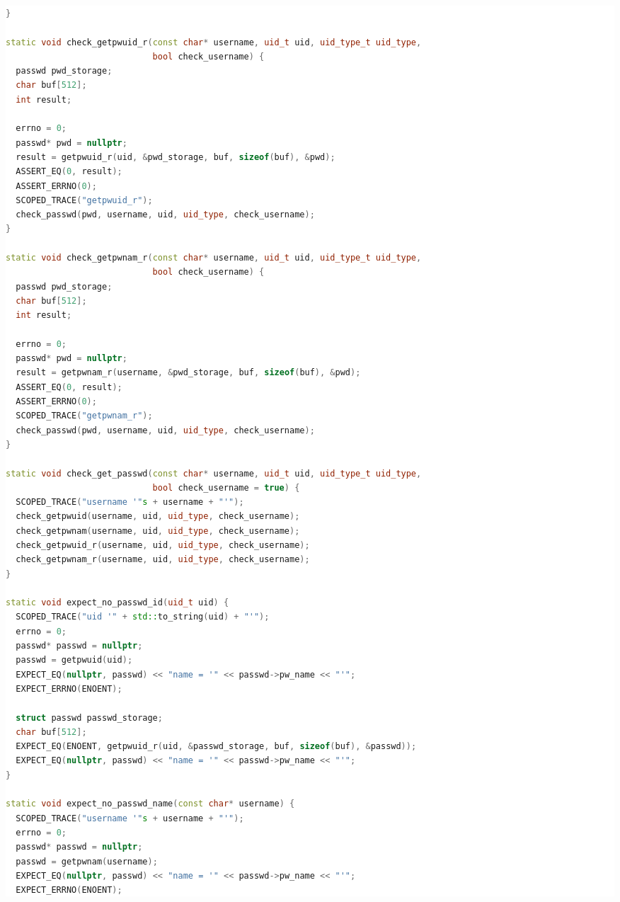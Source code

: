 ```cpp
}

static void check_getpwuid_r(const char* username, uid_t uid, uid_type_t uid_type,
                             bool check_username) {
  passwd pwd_storage;
  char buf[512];
  int result;

  errno = 0;
  passwd* pwd = nullptr;
  result = getpwuid_r(uid, &pwd_storage, buf, sizeof(buf), &pwd);
  ASSERT_EQ(0, result);
  ASSERT_ERRNO(0);
  SCOPED_TRACE("getpwuid_r");
  check_passwd(pwd, username, uid, uid_type, check_username);
}

static void check_getpwnam_r(const char* username, uid_t uid, uid_type_t uid_type,
                             bool check_username) {
  passwd pwd_storage;
  char buf[512];
  int result;

  errno = 0;
  passwd* pwd = nullptr;
  result = getpwnam_r(username, &pwd_storage, buf, sizeof(buf), &pwd);
  ASSERT_EQ(0, result);
  ASSERT_ERRNO(0);
  SCOPED_TRACE("getpwnam_r");
  check_passwd(pwd, username, uid, uid_type, check_username);
}

static void check_get_passwd(const char* username, uid_t uid, uid_type_t uid_type,
                             bool check_username = true) {
  SCOPED_TRACE("username '"s + username + "'");
  check_getpwuid(username, uid, uid_type, check_username);
  check_getpwnam(username, uid, uid_type, check_username);
  check_getpwuid_r(username, uid, uid_type, check_username);
  check_getpwnam_r(username, uid, uid_type, check_username);
}

static void expect_no_passwd_id(uid_t uid) {
  SCOPED_TRACE("uid '" + std::to_string(uid) + "'");
  errno = 0;
  passwd* passwd = nullptr;
  passwd = getpwuid(uid);
  EXPECT_EQ(nullptr, passwd) << "name = '" << passwd->pw_name << "'";
  EXPECT_ERRNO(ENOENT);

  struct passwd passwd_storage;
  char buf[512];
  EXPECT_EQ(ENOENT, getpwuid_r(uid, &passwd_storage, buf, sizeof(buf), &passwd));
  EXPECT_EQ(nullptr, passwd) << "name = '" << passwd->pw_name << "'";
}

static void expect_no_passwd_name(const char* username) {
  SCOPED_TRACE("username '"s + username + "'");
  errno = 0;
  passwd* passwd = nullptr;
  passwd = getpwnam(username);
  EXPECT_EQ(nullptr, passwd) << "name = '" << passwd->pw_name << "'";
  EXPECT_ERRNO(ENOENT);

```
